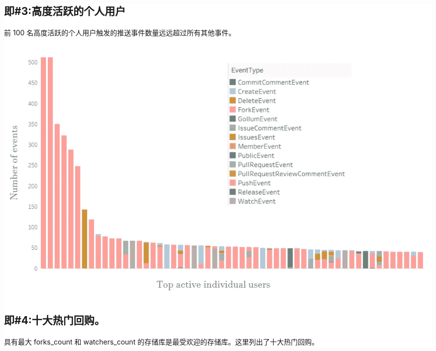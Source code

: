 ## 即#3:高度活跃的个人用户

前 100 名高度活跃的个人用户触发的推送事件数量远远超过所有其他事件。

![](img/66314fdec79cf878383fe4ea635b1b16.png)

## 即#4:十大热门回购。

具有最大 forks_count 和 watchers_count 的存储库是最受欢迎的存储库。这里列出了十大热门回购。
